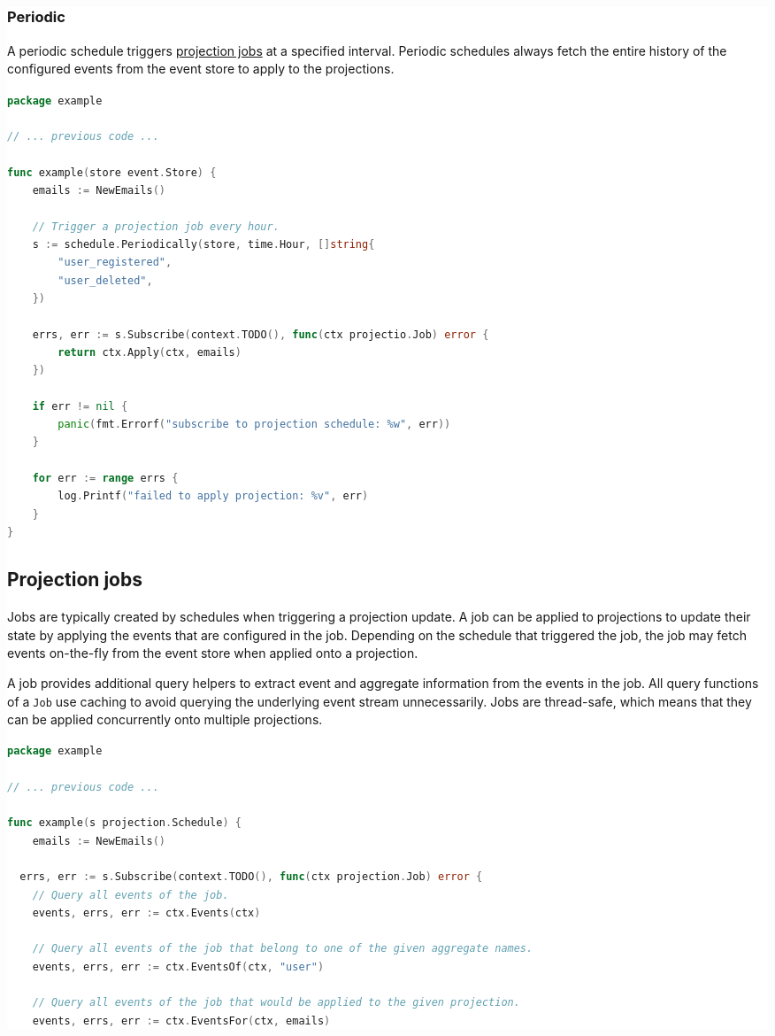 ### Periodic

A periodic schedule triggers [projection jobs](#projection-jobs) at a
specified interval. Periodic schedules always fetch the entire history of the
configured events from the event store to apply to the projections.

```go
package example

// ... previous code ...

func example(store event.Store) {
	emails := NewEmails()

	// Trigger a projection job every hour.
	s := schedule.Periodically(store, time.Hour, []string{
		"user_registered",
		"user_deleted",
	})

	errs, err := s.Subscribe(context.TODO(), func(ctx projectio.Job) error {
		return ctx.Apply(ctx, emails)
	})

	if err != nil {
		panic(fmt.Errorf("subscribe to projection schedule: %w", err))
	}

	for err := range errs {
		log.Printf("failed to apply projection: %v", err)
	}
}
```

## Projection jobs

Jobs are typically created by schedules when triggering a projection update.
A job can be applied to projections to update their state by applying the
events that are configured in the job. Depending on the schedule that triggered
the job, the job may fetch events on-the-fly from the event store when applied
onto a projection.

A job provides additional query helpers to extract event and aggregate
information from the events in the job. All query functions of a `Job` use
caching to avoid querying the underlying event stream unnecessarily.
Jobs are thread-safe, which means that they can be applied concurrently onto
multiple projections.

```go
package example

// ... previous code ...

func example(s projection.Schedule) {
	emails := NewEmails()

  errs, err := s.Subscribe(context.TODO(), func(ctx projection.Job) error {
    // Query all events of the job.
    events, errs, err := ctx.Events(ctx)

    // Query all events of the job that belong to one of the given aggregate names.
    events, errs, err := ctx.EventsOf(ctx, "user")

    // Query all events of the job that would be applied to the given projection.
    events, errs, err := ctx.EventsFor(ctx, emails)
```